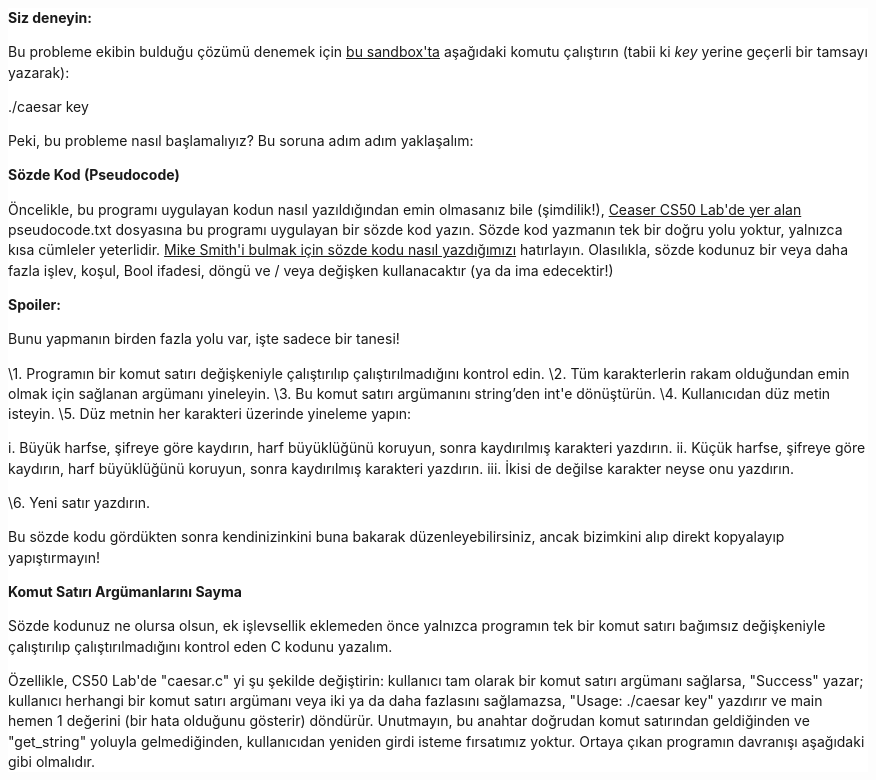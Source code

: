 
**Siz deneyin:**



Bu probleme ekibin bulduğu çözümü denemek için [bu sandbox'ta](https://sandbox.cs50.io/a0644ddb-49dd-4bca-86f6-5812af35230b) aşağıdaki komutu çalıştırın (tabii ki *key* yerine geçerli bir tamsayı yazarak):



./caesar key





Peki, bu probleme nasıl başlamalıyız? Bu soruna adım adım yaklaşalım:

 

**Sözde Kod (Pseudocode)**



Öncelikle, bu programı uygulayan kodun nasıl yazıldığından emin olmasanız bile (şimdilik!), [Ceaser CS50 Lab'de yer alan ](https://lab.cs50.io/cs50/labs/2018/fall/caesar/)pseudocode.txt dosyasına bu programı uygulayan bir sözde kod yazın. Sözde kod yazmanın tek bir doğru yolu yoktur, yalnızca kısa cümleler yeterlidir. [Mike Smith'i bulmak için sözde kodu nasıl yazdığımızı](https://cdn.cs50.net/2018/fall/lectures/0/lecture0.pdf) hatırlayın. Olasılıkla, sözde kodunuz bir veya daha fazla işlev, koşul, Bool ifadesi, döngü ve / veya değişken kullanacaktır (ya da ima edecektir!)

 

**Spoiler:**



Bunu yapmanın birden fazla yolu var, işte sadece bir tanesi!

\1. Programın bir komut satırı değişkeniyle çalıştırılıp çalıştırılmadığını kontrol edin.
\2. Tüm karakterlerin rakam olduğundan emin olmak için sağlanan argümanı yineleyin.
\3. Bu komut satırı argümanını string’den int'e dönüştürün.
\4. Kullanıcıdan düz metin isteyin.
\5. Düz metnin her karakteri üzerinde yineleme yapın:

 i. Büyük harfse, şifreye göre kaydırın, harf büyüklüğünü koruyun, sonra kaydırılmış karakteri yazdırın.
 ii. Küçük harfse, şifreye göre kaydırın, harf büyüklüğünü koruyun, sonra kaydırılmış karakteri yazdırın.
 iii. İkisi de değilse karakter neyse onu yazdırın.

\6. Yeni satır yazdırın.

Bu sözde kodu gördükten sonra kendinizinkini buna bakarak düzenleyebilirsiniz, ancak bizimkini alıp direkt kopyalayıp yapıştırmayın!



**Komut Satırı Argümanlarını Sayma**

Sözde kodunuz ne olursa olsun, ek işlevsellik eklemeden önce yalnızca programın tek bir komut satırı bağımsız değişkeniyle çalıştırılıp çalıştırılmadığını kontrol eden C kodunu yazalım.

Özellikle, CS50 Lab'de "caesar.c" yi şu şekilde değiştirin: kullanıcı tam olarak bir komut satırı argümanı sağlarsa, "Success" yazar; kullanıcı herhangi bir komut satırı argümanı veya iki ya da daha fazlasını sağlamazsa, "Usage: ./caesar key" yazdırır ve main hemen 1 değerini (bir hata olduğunu gösterir) döndürür. Unutmayın, bu anahtar doğrudan komut satırından geldiğinden ve "get_string" yoluyla gelmediğinden, kullanıcıdan yeniden girdi isteme fırsatımız yoktur. Ortaya çıkan programın davranışı aşağıdaki gibi olmalıdır.
